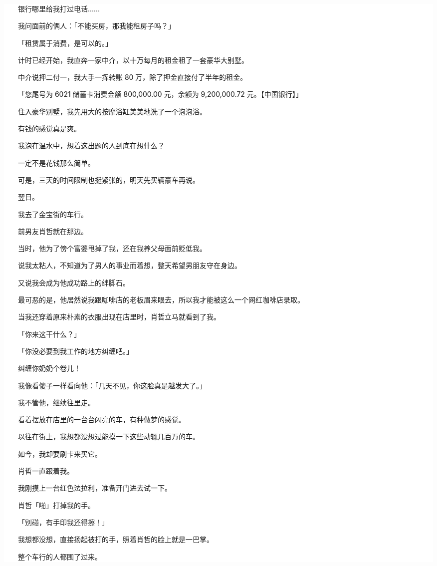 &emsp;&emsp;银行哪里给我打过电话……  
  
&emsp;&emsp;我问面前的俩人：「不能买房，那我能租房子吗？」  
  
&emsp;&emsp;「租赁属于消费，是可以的。」  
  
&emsp;&emsp;计时已经开始，我直奔一家中介，以十万每月的租金租了一套豪华大别墅。  
  
&emsp;&emsp;中介说押二付一，我大手一挥转账 80 万，除了押金直接付了半年的租金。  
  
&emsp;&emsp;「您尾号为 6021 储蓄卡消费金额 800,000.00 元，余额为 9,200,000.72 元。【中国银行】」  
  
&emsp;&emsp;住入豪华别墅，我先用大的按摩浴缸美美地洗了一个泡泡浴。  
  
&emsp;&emsp;有钱的感觉真是爽。  
  
&emsp;&emsp;我泡在温水中，想着这出题的人到底在想什么？  
  
&emsp;&emsp;一定不是花钱那么简单。  
  
&emsp;&emsp;可是，三天的时间限制也挺紧张的，明天先买辆豪车再说。   
  
&emsp;&emsp;翌日。  
  
&emsp;&emsp;我去了金宝街的车行。  
  
&emsp;&emsp;前男友肖哲就在那边。  
  
&emsp;&emsp;当时，他为了傍个富婆甩掉了我，还在我养父母面前贬低我。  
  
&emsp;&emsp;说我太粘人，不知道为了男人的事业而着想，整天希望男朋友守在身边。  
  
&emsp;&emsp;又说我会成为他成功路上的绊脚石。  
  
&emsp;&emsp;最可恶的是，他居然说我跟咖啡店的老板眉来眼去，所以我才能被这么一个网红咖啡店录取。  
  
&emsp;&emsp;当我还穿着原来朴素的衣服出现在店里时，肖哲立马就看到了我。  
  
&emsp;&emsp;「你来这干什么？」  
  
&emsp;&emsp;「你没必要到我工作的地方纠缠吧。」  
  
&emsp;&emsp;纠缠你奶奶个卷儿！  
  
&emsp;&emsp;我像看傻子一样看向他：「几天不见，你这脸真是越发大了。」  
  
&emsp;&emsp;我不管他，继续往里走。  
  
&emsp;&emsp;看着摆放在店里的一台台闪亮的车，有种做梦的感觉。  
  
&emsp;&emsp;以往在街上，我想都没想过能摸一下这些动辄几百万的车。  
  
&emsp;&emsp;如今，我却要刷卡来买它。  
  
&emsp;&emsp;肖哲一直跟着我。  
  
&emsp;&emsp;我刚摸上一台红色法拉利，准备开门进去试一下。  
  
&emsp;&emsp;肖哲「啪」打掉我的手。  
  
&emsp;&emsp;「别碰，有手印我还得擦！」  
  
&emsp;&emsp;我想都没想，直接扬起被打的手，照着肖哲的脸上就是一巴掌。  
  
&emsp;&emsp;整个车行的人都围了过来。  
  